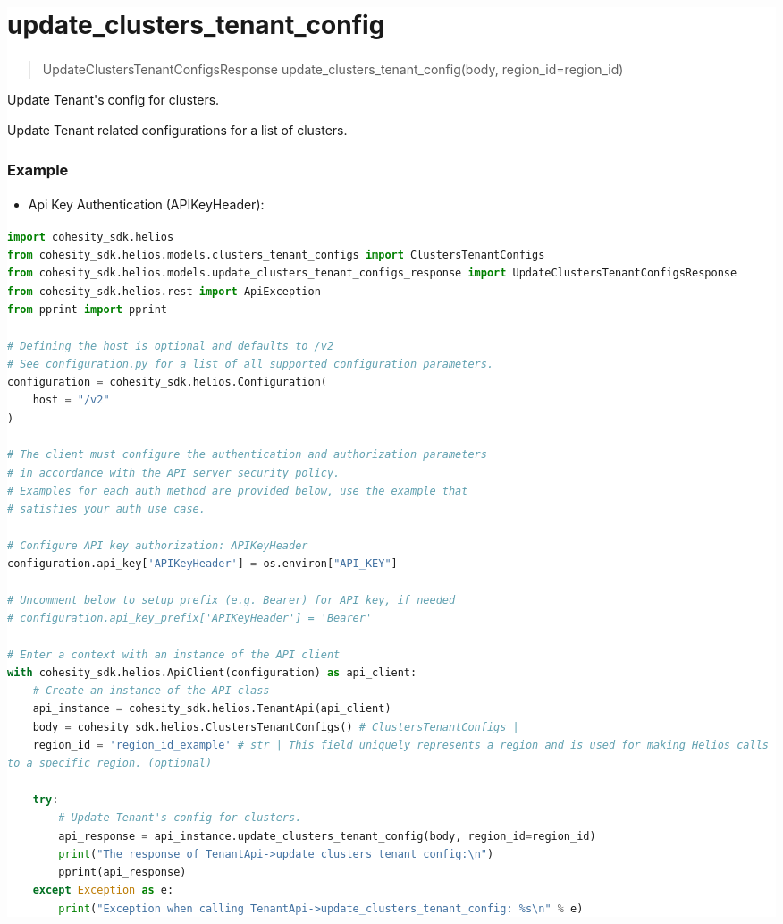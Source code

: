 # **update_clusters_tenant_config**
> UpdateClustersTenantConfigsResponse update_clusters_tenant_config(body, region_id=region_id)

Update Tenant's config for clusters.

Update Tenant related configurations for a list of clusters.

### Example

* Api Key Authentication (APIKeyHeader):

```python
import cohesity_sdk.helios
from cohesity_sdk.helios.models.clusters_tenant_configs import ClustersTenantConfigs
from cohesity_sdk.helios.models.update_clusters_tenant_configs_response import UpdateClustersTenantConfigsResponse
from cohesity_sdk.helios.rest import ApiException
from pprint import pprint

# Defining the host is optional and defaults to /v2
# See configuration.py for a list of all supported configuration parameters.
configuration = cohesity_sdk.helios.Configuration(
    host = "/v2"
)

# The client must configure the authentication and authorization parameters
# in accordance with the API server security policy.
# Examples for each auth method are provided below, use the example that
# satisfies your auth use case.

# Configure API key authorization: APIKeyHeader
configuration.api_key['APIKeyHeader'] = os.environ["API_KEY"]

# Uncomment below to setup prefix (e.g. Bearer) for API key, if needed
# configuration.api_key_prefix['APIKeyHeader'] = 'Bearer'

# Enter a context with an instance of the API client
with cohesity_sdk.helios.ApiClient(configuration) as api_client:
    # Create an instance of the API class
    api_instance = cohesity_sdk.helios.TenantApi(api_client)
    body = cohesity_sdk.helios.ClustersTenantConfigs() # ClustersTenantConfigs | 
    region_id = 'region_id_example' # str | This field uniquely represents a region and is used for making Helios calls to a specific region. (optional)

    try:
        # Update Tenant's config for clusters.
        api_response = api_instance.update_clusters_tenant_config(body, region_id=region_id)
        print("The response of TenantApi->update_clusters_tenant_config:\n")
        pprint(api_response)
    except Exception as e:
        print("Exception when calling TenantApi->update_clusters_tenant_config: %s\n" % e)
```
